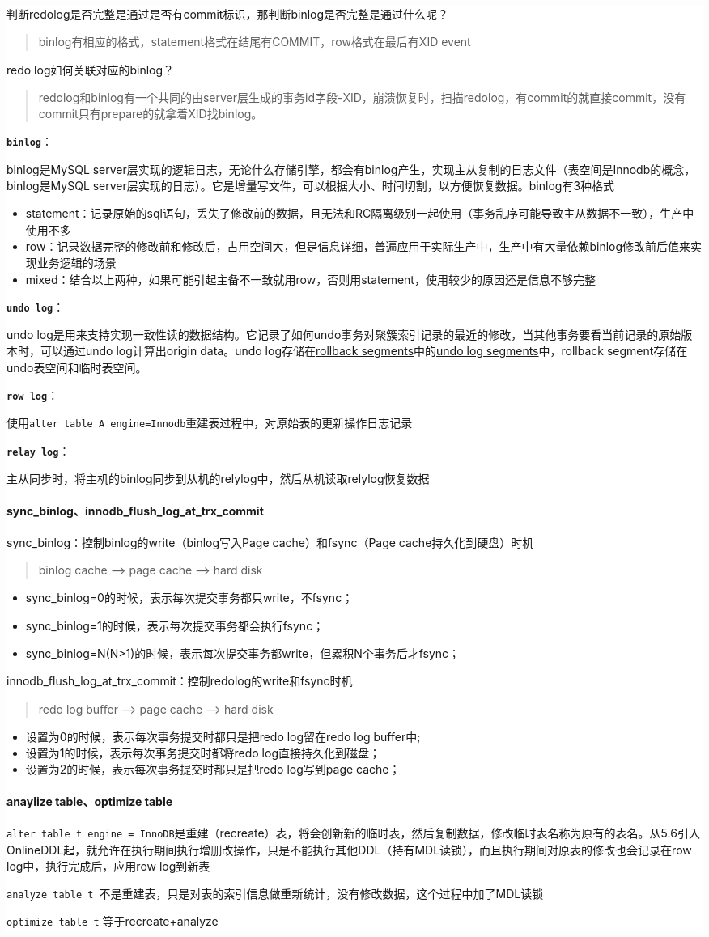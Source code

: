 判断redolog是否完整是通过是否有commit标识，那判断binlog是否完整是通过什么呢？

> binlog有相应的格式，statement格式在结尾有COMMIT，row格式在最后有XID event

redo log如何关联对应的binlog？

> redolog和binlog有一个共同的由server层生成的事务id字段-XID，崩溃恢复时，扫描redolog，有commit的就直接commit，没有commit只有prepare的就拿着XID找binlog。

**`binlog`**：

binlog是MySQL server层实现的逻辑日志，无论什么存储引擎，都会有binlog产生，实现主从复制的日志文件（表空间是Innodb的概念，binlog是MySQL server层实现的日志）。它是增量写文件，可以根据大小、时间切割，以方便恢复数据。binlog有3种格式

- statement：记录原始的sql语句，丢失了修改前的数据，且无法和RC隔离级别一起使用（事务乱序可能导致主从数据不一致），生产中使用不多
- row：记录数据完整的修改前和修改后，占用空间大，但是信息详细，普遍应用于实际生产中，生产中有大量依赖binlog修改前后值来实现业务逻辑的场景
- mixed：结合以上两种，如果可能引起主备不一致就用row，否则用statement，使用较少的原因还是信息不够完整

**`undo log`**：

undo log是用来支持实现一致性读的数据结构。它记录了如何undo事务对聚簇索引记录的最近的修改，当其他事务要看当前记录的原始版本时，可以通过undo log计算出origin data。undo log存储在[rollback segments](https://dev.mysql.com/doc/refman/8.0/en/glossary.html#glos_rollback_segment)中的[undo log segments](https://dev.mysql.com/doc/refman/8.0/en/glossary.html#glos_undo_log_segment)中，rollback segment存储在undo表空间和临时表空间。

**`row log`**：

使用`alter table A engine=Innodb`重建表过程中，对原始表的更新操作日志记录

**`relay log`**：

主从同步时，将主机的binlog同步到从机的relylog中，然后从机读取relylog恢复数据

#### sync_binlog、innodb_flush_log_at_trx_commit

sync_binlog：控制binlog的write（binlog写入Page cache）和fsync（Page cache持久化到硬盘）时机

> binlog cache  -->  page cache  -->  hard disk

- sync_binlog=0的时候，表示每次提交事务都只write，不fsync；

- sync_binlog=1的时候，表示每次提交事务都会执行fsync；

- sync_binlog=N(N>1)的时候，表示每次提交事务都write，但累积N个事务后才fsync；

innodb_flush_log_at_trx_commit：控制redolog的write和fsync时机

> redo log buffer -->  page cache  -->  hard disk

- 设置为0的时候，表示每次事务提交时都只是把redo log留在redo log buffer中;
- 设置为1的时候，表示每次事务提交时都将redo log直接持久化到磁盘；
- 设置为2的时候，表示每次事务提交时都只是把redo log写到page cache；

#### anaylize table、optimize table

`alter table t engine = InnoDB`是重建（recreate）表，将会创新新的临时表，然后复制数据，修改临时表名称为原有的表名。从5.6引入OnlineDDL起，就允许在执行期间执行增删改操作，只是不能执行其他DDL（持有MDL读锁），而且执行期间对原表的修改也会记录在row log中，执行完成后，应用row log到新表

`analyze table t `不是重建表，只是对表的索引信息做重新统计，没有修改数据，这个过程中加了MDL读锁

`optimize table t` 等于recreate+analyze
